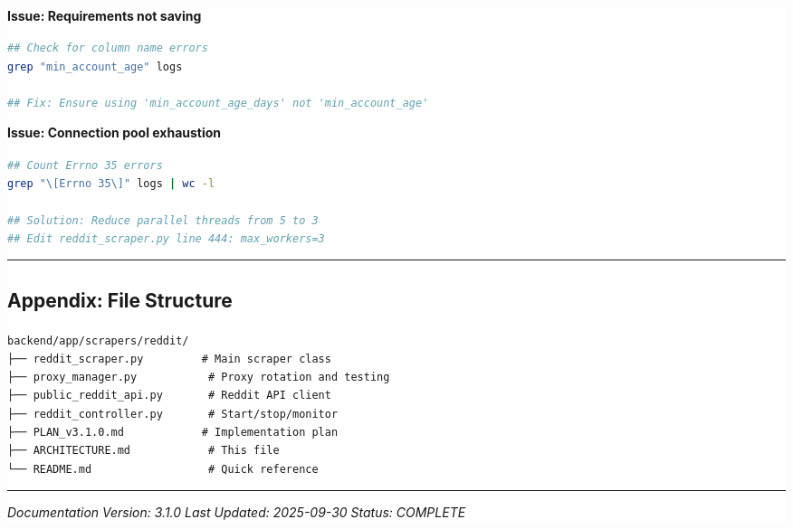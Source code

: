 **Issue: Requirements not saving**
```bash
## Check for column name errors
grep "min_account_age" logs

## Fix: Ensure using 'min_account_age_days' not 'min_account_age'
```

**Issue: Connection pool exhaustion**
```bash
## Count Errno 35 errors
grep "\[Errno 35\]" logs | wc -l

## Solution: Reduce parallel threads from 5 to 3
## Edit reddit_scraper.py line 444: max_workers=3
```

---

## Appendix: File Structure

```
backend/app/scrapers/reddit/
├── reddit_scraper.py         # Main scraper class
├── proxy_manager.py           # Proxy rotation and testing
├── public_reddit_api.py       # Reddit API client
├── reddit_controller.py       # Start/stop/monitor
├── PLAN_v3.1.0.md            # Implementation plan
├── ARCHITECTURE.md            # This file
└── README.md                  # Quick reference
```

---

*Documentation Version: 3.1.0*
*Last Updated: 2025-09-30*
*Status: COMPLETE*
